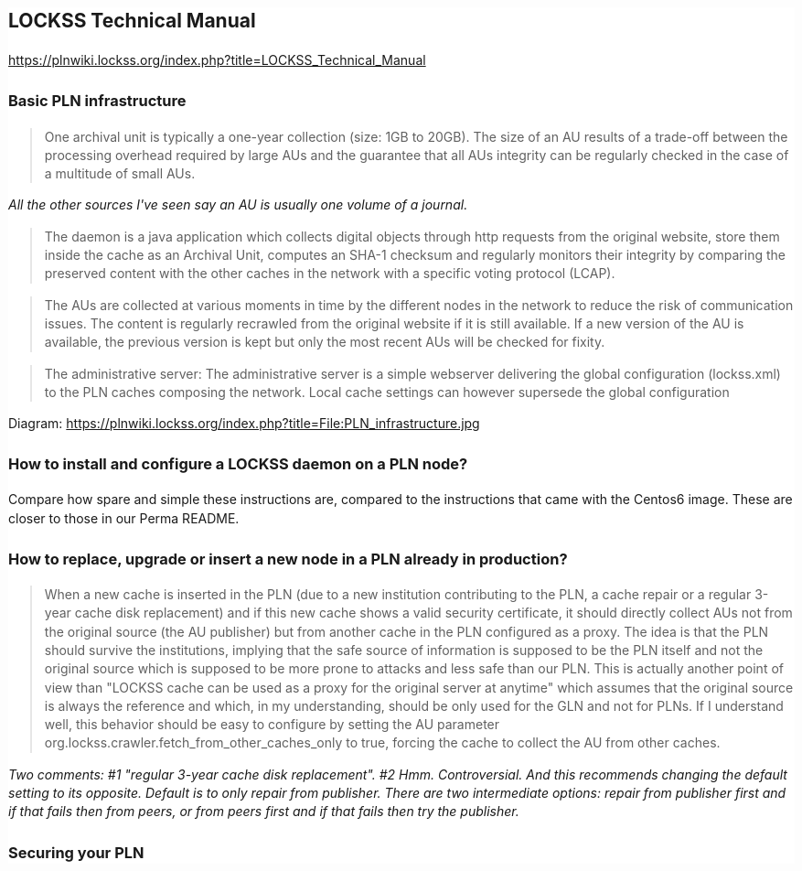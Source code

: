 
LOCKSS Technical Manual
------------------------
https://plnwiki.lockss.org/index.php?title=LOCKSS_Technical_Manual

### Basic PLN infrastructure

>One archival unit is typically a one-year collection (size: 1GB to 20GB). The size of an AU results of a trade-off between the processing overhead required by large AUs and the guarantee that all AUs integrity can be regularly checked in the case of a multitude of small AUs.

_All the other sources I've seen say an AU is usually one volume of a journal._

>The daemon is a java application which collects digital objects through http requests from the original website, store them inside the cache as an Archival Unit, computes an SHA-1 checksum and regularly monitors their integrity by comparing the preserved content with the other caches in the network with a specific voting protocol (LCAP).

>The AUs are collected at various moments in time by the different nodes in the network to reduce the risk of communication issues. The content is regularly recrawled from the original website if it is still available. If a new version of the AU is available, the previous version is kept but only the most recent AUs will be checked for fixity.

>The administrative server: The administrative server is a simple webserver delivering the global configuration (lockss.xml) to the PLN caches composing the network. Local cache settings can however supersede the global configuration

Diagram: https://plnwiki.lockss.org/index.php?title=File:PLN_infrastructure.jpg

### How to install and configure a LOCKSS daemon on a PLN node?
Compare how spare and simple these instructions are, compared to the instructions that came with the Centos6 image. These are closer to those in our Perma README.

### How to replace, upgrade or insert a new node in a PLN already in production?

>When a new cache is inserted in the PLN (due to a new institution contributing to the PLN, a cache repair or a regular 3-year cache disk replacement) and if this new cache shows a valid security certificate, it should directly collect AUs not from the original source (the AU publisher) but from another cache in the PLN configured as a proxy. The idea is that the PLN should survive the institutions, implying that the safe source of information is supposed to be the PLN itself and not the original source which is supposed to be more prone to attacks and less safe than our PLN. This is actually another point of view than "LOCKSS cache can be used as a proxy for the original server at anytime" which assumes that the original source is always the reference and which, in my understanding, should be only used for the GLN and not for PLNs. If I understand well, this behavior should be easy to configure by setting the AU parameter org.lockss.crawler.fetch_from_other_caches_only to true, forcing the cache to collect the AU from other caches.

_Two comments: #1 "regular 3-year cache disk replacement". #2 Hmm. Controversial. And this recommends changing the default setting to its opposite. Default is to only repair from publisher. There are two intermediate options: repair from publisher first and if that fails then from peers, or from peers first and if that fails then try the publisher._

### Securing your PLN